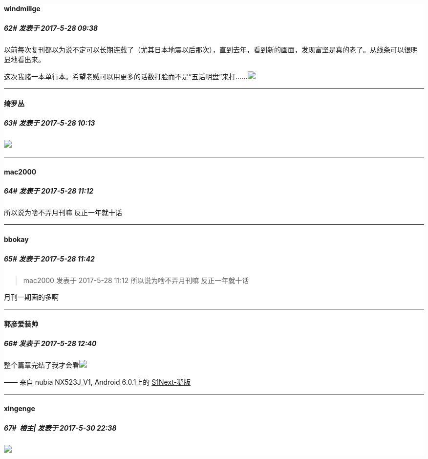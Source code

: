 ####  windmillge  
##### 62#       发表于 2017-5-28 09:38


以前每次复刊都以为说不定可以长期连载了（尤其日本地震以后那次），直到去年，看到新的画面，发现富坚是真的老了。从线条可以很明显地看出来。

这次我赌一本单行本。希望老贼可以用更多的话数打脸而不是“五话明盘”来打……<img src="https://static.saraba1st.com/image/smiley/face2017/018.png" referrerpolicy="no-referrer">


-----

####  绮罗丛  
##### 63#       发表于 2017-5-28 10:13


<img src="https://static.saraba1st.com/image/smiley/carton2017/182.png" referrerpolicy="no-referrer">


-----

####  mac2000  
##### 64#       发表于 2017-5-28 11:12


所以说为啥不弄月刊嘛 反正一年就十话


-----

####  bbokay  
##### 65#       发表于 2017-5-28 11:42


<blockquote>mac2000 发表于 2017-5-28 11:12
所以说为啥不弄月刊嘛 反正一年就十话</blockquote>
月刊一期画的多啊


-----

####  郭彦爱装帅  
##### 66#       发表于 2017-5-28 12:40


整个篇章完结了我才会看<img src="https://static.saraba1st.com/image/smiley/face2017/001.png" referrerpolicy="no-referrer">

—— 来自 nubia NX523J_V1, Android 6.0.1上的 [S1Next-鹅版](http://www.coolapk.com/apk/me.ykrank.s1next)


-----

####  xingenge  
##### 67#         楼主| 发表于 2017-5-30 22:38


<img src="http://wx4.sinaimg.cn/large/740ca5e5gy1fg3rlemo4wj20hs0m5wj6.jpg" referrerpolicy="no-referrer">
